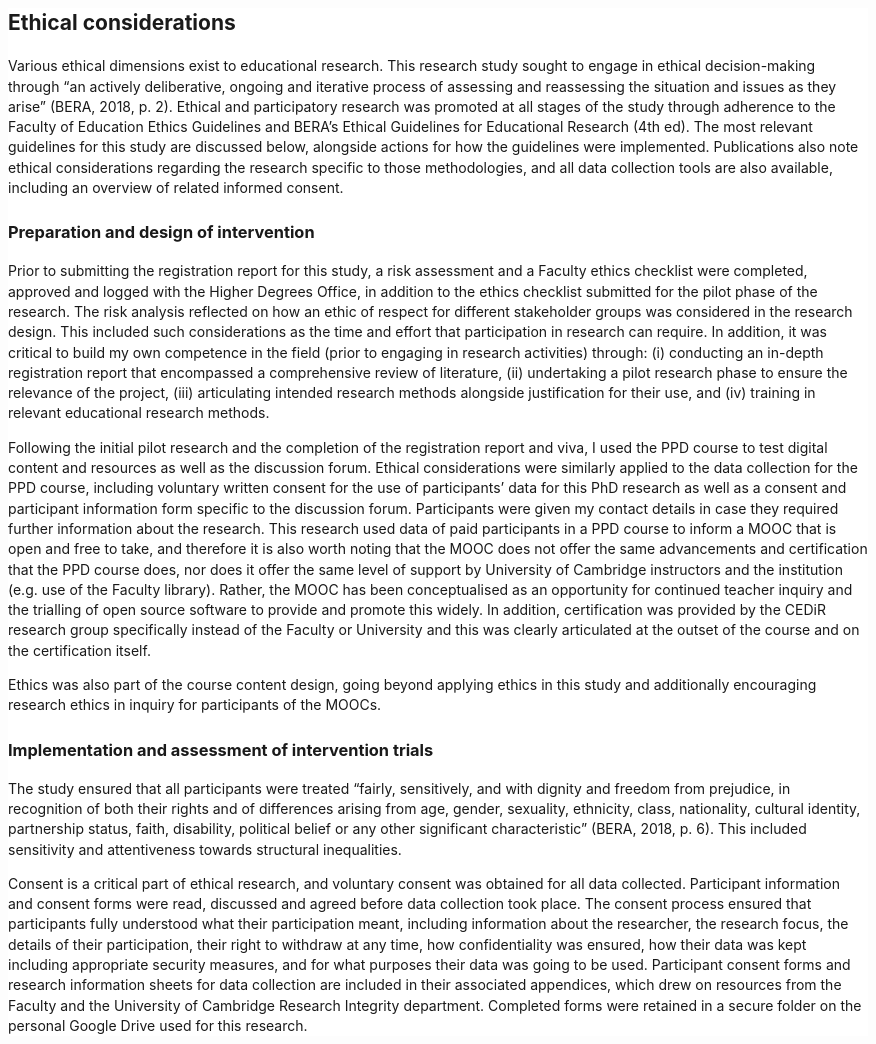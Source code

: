 ## Ethical considerations
Various ethical dimensions exist to educational research. This research study sought to engage in ethical decision-making through “an actively deliberative, ongoing and iterative process of assessing and reassessing the situation and issues as they arise” (BERA, 2018, p. 2). Ethical and participatory research was promoted at all stages of the study through adherence to the Faculty of Education Ethics Guidelines and BERA’s Ethical Guidelines for Educational Research (4th ed). The most relevant guidelines for this study are discussed below, alongside actions for how the guidelines were implemented. Publications also note ethical considerations regarding the research specific to those methodologies, and all data collection tools are also available, including an overview of related informed consent.

### Preparation and design of intervention
Prior to submitting the registration report for this study, a risk assessment and a Faculty ethics checklist were completed, approved and logged with the Higher Degrees Office, in addition to the ethics checklist submitted for the pilot phase of the research. The risk analysis reflected on how an ethic of respect for different stakeholder groups was considered in the research design. This included such considerations as the time and effort that participation in research can require. In addition, it was critical to build my own competence in the field (prior to engaging in research activities) through: (i) conducting an in-depth registration report that encompassed a comprehensive review of literature, (ii) undertaking a pilot research phase to ensure the relevance of the project, (iii) articulating intended research methods alongside justification for their use, and (iv) training in relevant educational research methods.

Following the initial pilot research and the completion of the registration report and viva, I used the PPD course to test digital content and resources as well as the discussion forum. Ethical considerations were similarly applied to the data collection for the PPD course, including voluntary written consent for the use of participants’ data for this PhD research as well as a consent and participant information form specific to the discussion forum. Participants were given my contact details in case they required further information about the research. This research used data of paid participants in a PPD course to inform a MOOC that is open and free to take, and therefore it is also worth noting that the MOOC does not offer the same advancements and certification that the PPD course does, nor does it offer the same level of support by University of Cambridge instructors and the institution (e.g. use of the Faculty library). Rather, the MOOC has been conceptualised as an opportunity for continued teacher inquiry and the trialling of open source software to provide and promote this widely. In addition, certification was provided by the CEDiR research group specifically instead of the Faculty or University and this was clearly articulated at the outset of the course and on the certification itself.

Ethics was also part of the course content design, going beyond applying ethics in this study and additionally encouraging research ethics in inquiry for participants of the MOOCs.

### Implementation and assessment of intervention trials
The study ensured that all participants were treated “fairly, sensitively, and with dignity and freedom from prejudice, in recognition of both their rights and of differences arising from age, gender, sexuality, ethnicity, class, nationality, cultural identity, partnership status, faith, disability, political belief or any other significant characteristic” (BERA, 2018, p. 6). This included sensitivity and attentiveness towards structural inequalities.

Consent is a critical part of ethical research, and voluntary consent was obtained for all data collected. Participant information and consent forms were read, discussed and agreed before data collection took place. The consent process ensured that participants fully understood what their participation meant, including information about the researcher, the research focus, the details of their participation, their right to withdraw at any time, how confidentiality was ensured, how their data was kept including appropriate security measures, and for what purposes their data was going to be used. Participant consent forms and research information sheets for data collection are included in their associated appendices, which drew on resources from the Faculty and the University of Cambridge Research Integrity department. Completed forms were retained in a secure folder on the personal Google Drive used for this research.
